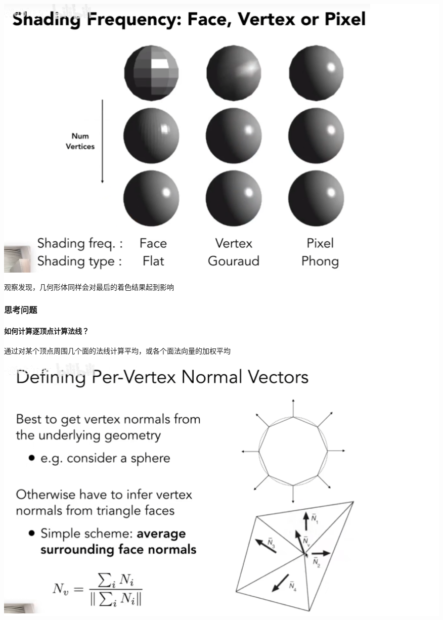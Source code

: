 ![](./img/Pasted%20image%2020231122165905.png)

观察发现，几何形体同样会对最后的着色结果起到影响

### 思考问题

#### 如何计算逐顶点计算法线？

通过对某个顶点周围几个面的法线计算平均，或各个面法向量的加权平均

![](./img/Pasted%20image%2020231122170302.png)

